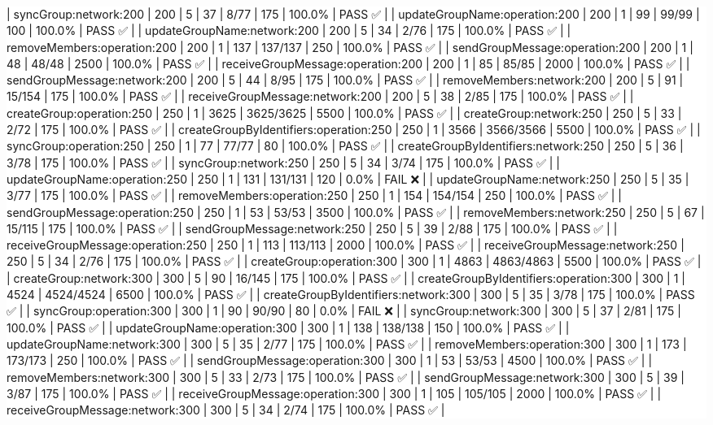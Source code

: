 | syncGroup:network:200                  | 200     | 5       | 37       | 8/77         | 175            | 100.0%    | PASS ✅ |
| updateGroupName:operation:200          | 200     | 1       | 99       | 99/99        | 100            | 100.0%    | PASS ✅ |
| updateGroupName:network:200            | 200     | 5       | 34       | 2/76         | 175            | 100.0%    | PASS ✅ |
| removeMembers:operation:200            | 200     | 1       | 137      | 137/137      | 250            | 100.0%    | PASS ✅ |
| sendGroupMessage:operation:200         | 200     | 1       | 48       | 48/48        | 2500           | 100.0%    | PASS ✅ |
| receiveGroupMessage:operation:200      | 200     | 1       | 85       | 85/85        | 2000           | 100.0%    | PASS ✅ |
| sendGroupMessage:network:200           | 200     | 5       | 44       | 8/95         | 175            | 100.0%    | PASS ✅ |
| removeMembers:network:200              | 200     | 5       | 91       | 15/154       | 175            | 100.0%    | PASS ✅ |
| receiveGroupMessage:network:200        | 200     | 5       | 38       | 2/85         | 175            | 100.0%    | PASS ✅ |
| createGroup:operation:250              | 250     | 1       | 3625     | 3625/3625    | 5500           | 100.0%    | PASS ✅ |
| createGroup:network:250                | 250     | 5       | 33       | 2/72         | 175            | 100.0%    | PASS ✅ |
| createGroupByIdentifiers:operation:250 | 250     | 1       | 3566     | 3566/3566    | 5500           | 100.0%    | PASS ✅ |
| syncGroup:operation:250                | 250     | 1       | 77       | 77/77        | 80             | 100.0%    | PASS ✅ |
| createGroupByIdentifiers:network:250   | 250     | 5       | 36       | 3/78         | 175            | 100.0%    | PASS ✅ |
| syncGroup:network:250                  | 250     | 5       | 34       | 3/74         | 175            | 100.0%    | PASS ✅ |
| updateGroupName:operation:250          | 250     | 1       | 131      | 131/131      | 120            | 0.0%      | FAIL ❌ |
| updateGroupName:network:250            | 250     | 5       | 35       | 3/77         | 175            | 100.0%    | PASS ✅ |
| removeMembers:operation:250            | 250     | 1       | 154      | 154/154      | 250            | 100.0%    | PASS ✅ |
| sendGroupMessage:operation:250         | 250     | 1       | 53       | 53/53        | 3500           | 100.0%    | PASS ✅ |
| removeMembers:network:250              | 250     | 5       | 67       | 15/115       | 175            | 100.0%    | PASS ✅ |
| sendGroupMessage:network:250           | 250     | 5       | 39       | 2/88         | 175            | 100.0%    | PASS ✅ |
| receiveGroupMessage:operation:250      | 250     | 1       | 113      | 113/113      | 2000           | 100.0%    | PASS ✅ |
| receiveGroupMessage:network:250        | 250     | 5       | 34       | 2/76         | 175            | 100.0%    | PASS ✅ |
| createGroup:operation:300              | 300     | 1       | 4863     | 4863/4863    | 5500           | 100.0%    | PASS ✅ |
| createGroup:network:300                | 300     | 5       | 90       | 16/145       | 175            | 100.0%    | PASS ✅ |
| createGroupByIdentifiers:operation:300 | 300     | 1       | 4524     | 4524/4524    | 6500           | 100.0%    | PASS ✅ |
| createGroupByIdentifiers:network:300   | 300     | 5       | 35       | 3/78         | 175            | 100.0%    | PASS ✅ |
| syncGroup:operation:300                | 300     | 1       | 90       | 90/90        | 80             | 0.0%      | FAIL ❌ |
| syncGroup:network:300                  | 300     | 5       | 37       | 2/81         | 175            | 100.0%    | PASS ✅ |
| updateGroupName:operation:300          | 300     | 1       | 138      | 138/138      | 150            | 100.0%    | PASS ✅ |
| updateGroupName:network:300            | 300     | 5       | 35       | 2/77         | 175            | 100.0%    | PASS ✅ |
| removeMembers:operation:300            | 300     | 1       | 173      | 173/173      | 250            | 100.0%    | PASS ✅ |
| sendGroupMessage:operation:300         | 300     | 1       | 53       | 53/53        | 4500           | 100.0%    | PASS ✅ |
| removeMembers:network:300              | 300     | 5       | 33       | 2/73         | 175            | 100.0%    | PASS ✅ |
| sendGroupMessage:network:300           | 300     | 5       | 39       | 3/87         | 175            | 100.0%    | PASS ✅ |
| receiveGroupMessage:operation:300      | 300     | 1       | 105      | 105/105      | 2000           | 100.0%    | PASS ✅ |
| receiveGroupMessage:network:300        | 300     | 5       | 34       | 2/74         | 175            | 100.0%    | PASS ✅ |